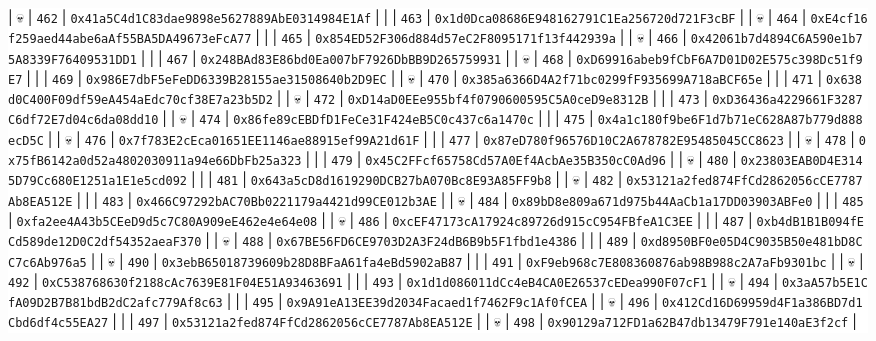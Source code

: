 | 💀 | `462` | `0x41a5C4d1C83dae9898e5627889AbE0314984E1Af` |
|  | `463` | `0x1d0Dca08686E948162791C1Ea256720d721F3cBF` |
| 💀 | `464` | `0xE4cf16f259aed44abe6aAf55BA5DA49673eFcA77` |
|  | `465` | `0x854ED52F306d884d57eC2F8095171f13f442939a` |
| 💀 | `466` | `0x42061b7d4894C6A590e1b75A8339F76409531DD1` |
|  | `467` | `0x248BAd83E86bd0Ea007bF7926DbBB9D265759931` |
| 💀 | `468` | `0xD69916abeb9fCbF6A7D01D02E575c398Dc51f9E7` |
|  | `469` | `0x986E7dbF5eFeDD6339B28155ae31508640b2D9EC` |
| 💀 | `470` | `0x385a6366D4A2f71bc0299fF935699A718aBCF65e` |
|  | `471` | `0x638d0C400F09df59eA454aEdc70cf38E7a23b5D2` |
| 💀 | `472` | `0xD14aD0EEe955bf4f0790600595C5A0ceD9e8312B` |
|  | `473` | `0xD36436a4229661F3287C6df72E7d04c6da08dd10` |
| 💀 | `474` | `0x86fe89cEBDfD1FeCe31F424eB5C0c437c6a1470c` |
|  | `475` | `0x4a1c180f9be6F1d7b71eC628A87b779d888ecD5C` |
| 💀 | `476` | `0x7f783E2cEca01651EE1146ae88915ef99A21d61F` |
|  | `477` | `0x87eD780f96576D10C2A678782E95485045CC8623` |
| 💀 | `478` | `0x75fB6142a0d52a4802030911a94e66DbFb25a323` |
|  | `479` | `0x45C2FFcf65758Cd57A0Ef4AcbAe35B350cC0Ad96` |
| 💀 | `480` | `0x23803EAB0D4E3145D79Cc680E1251a1E1e5cd092` |
|  | `481` | `0x643a5cD8d1619290DCB27bA070Bc8E93A85FF9b8` |
| 💀 | `482` | `0x53121a2fed874FfCd2862056cCE7787Ab8EA512E` |
|  | `483` | `0x466C97292bAC70Bb0221179a4421d99CE012b3AE` |
| 💀 | `484` | `0x89bD8e809a671d975b44AaCb1a17DD03903ABFe0` |
|  | `485` | `0xfa2ee4A43b5CEeD9d5c7C80A909eE462e4e64e08` |
| 💀 | `486` | `0xcEF47173cA17924c89726d915cC954FBfeA1C3EE` |
|  | `487` | `0xb4dB1B1B094fECd589de12D0C2df54352aeaF370` |
| 💀 | `488` | `0x67BE56FD6CE9703D2A3F24dB6B9b5F1fbd1e4386` |
|  | `489` | `0xd8950BF0e05D4C9035B50e481bD8CC7c6Ab976a5` |
| 💀 | `490` | `0x3ebB65018739609b28D8BFaA61fa4eBd5902aB87` |
|  | `491` | `0xF9eb968c7E808360876ab98B988c2A7aFb9301bc` |
| 💀 | `492` | `0xC538768630f2188cAc7639E81F04E51A93463691` |
|  | `493` | `0x1d1d086011dCc4eB4CA0E26537cEDea990F07cF1` |
| 💀 | `494` | `0x3aA57b5E1CfA09D2B7B81bdB2dC2afc779Af8c63` |
|  | `495` | `0x9A91eA13EE39d2034Facaed1f7462F9c1Af0fCEA` |
| 💀 | `496` | `0x412Cd16D69959d4F1a386BD7d1Cbd6df4c55EA27` |
|  | `497` | `0x53121a2fed874FfCd2862056cCE7787Ab8EA512E` |
| 💀 | `498` | `0x90129a712FD1a62B47db13479F791e140aE3f2cf` |